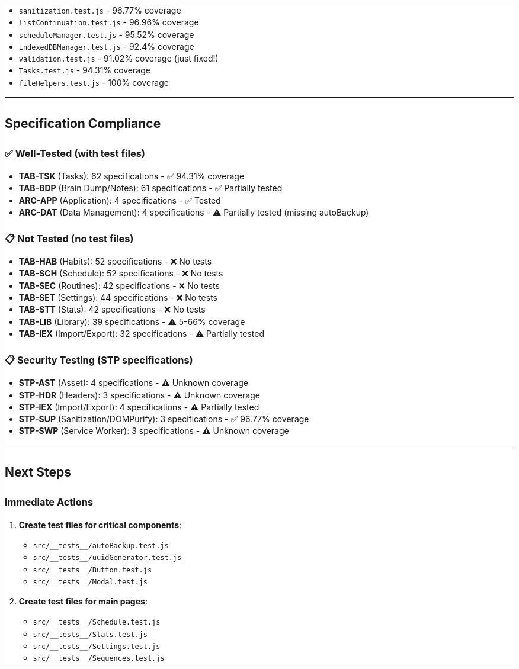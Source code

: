 - `sanitization.test.js` - 96.77% coverage
- `listContinuation.test.js` - 96.96% coverage
- `scheduleManager.test.js` - 95.52% coverage
- `indexedDBManager.test.js` - 92.4% coverage
- `validation.test.js` - 91.02% coverage (just fixed!)
- `Tasks.test.js` - 94.31% coverage
- `fileHelpers.test.js` - 100% coverage

---

## Specification Compliance

### ✅ Well-Tested (with test files)

- **TAB-TSK** (Tasks): 62 specifications - ✅ 94.31% coverage
- **TAB-BDP** (Brain Dump/Notes): 61 specifications - ✅ Partially tested
- **ARC-APP** (Application): 4 specifications - ✅ Tested
- **ARC-DAT** (Data Management): 4 specifications - ⚠️ Partially tested (missing autoBackup)

### 📋 Not Tested (no test files)

- **TAB-HAB** (Habits): 52 specifications - ❌ No tests
- **TAB-SCH** (Schedule): 52 specifications - ❌ No tests
- **TAB-SEC** (Routines): 42 specifications - ❌ No tests
- **TAB-SET** (Settings): 44 specifications - ❌ No tests
- **TAB-STT** (Stats): 42 specifications - ❌ No tests
- **TAB-LIB** (Library): 39 specifications - ⚠️ 5-66% coverage
- **TAB-IEX** (Import/Export): 32 specifications - ⚠️ Partially tested

### 📋 Security Testing (STP specifications)

- **STP-AST** (Asset): 4 specifications - ⚠️ Unknown coverage
- **STP-HDR** (Headers): 3 specifications - ⚠️ Unknown coverage
- **STP-IEX** (Import/Export): 4 specifications - ⚠️ Partially tested
- **STP-SUP** (Sanitization/DOMPurify): 3 specifications - ✅ 96.77% coverage
- **STP-SWP** (Service Worker): 3 specifications - ⚠️ Unknown coverage

---

## Next Steps

### Immediate Actions

1. **Create test files for critical components**:
   - `src/__tests__/autoBackup.test.js`
   - `src/__tests__/uuidGenerator.test.js`
   - `src/__tests__/Button.test.js`
   - `src/__tests__/Modal.test.js`

2. **Create test files for main pages**:
   - `src/__tests__/Schedule.test.js`
   - `src/__tests__/Stats.test.js`
   - `src/__tests__/Settings.test.js`
   - `src/__tests__/Sequences.test.js`
